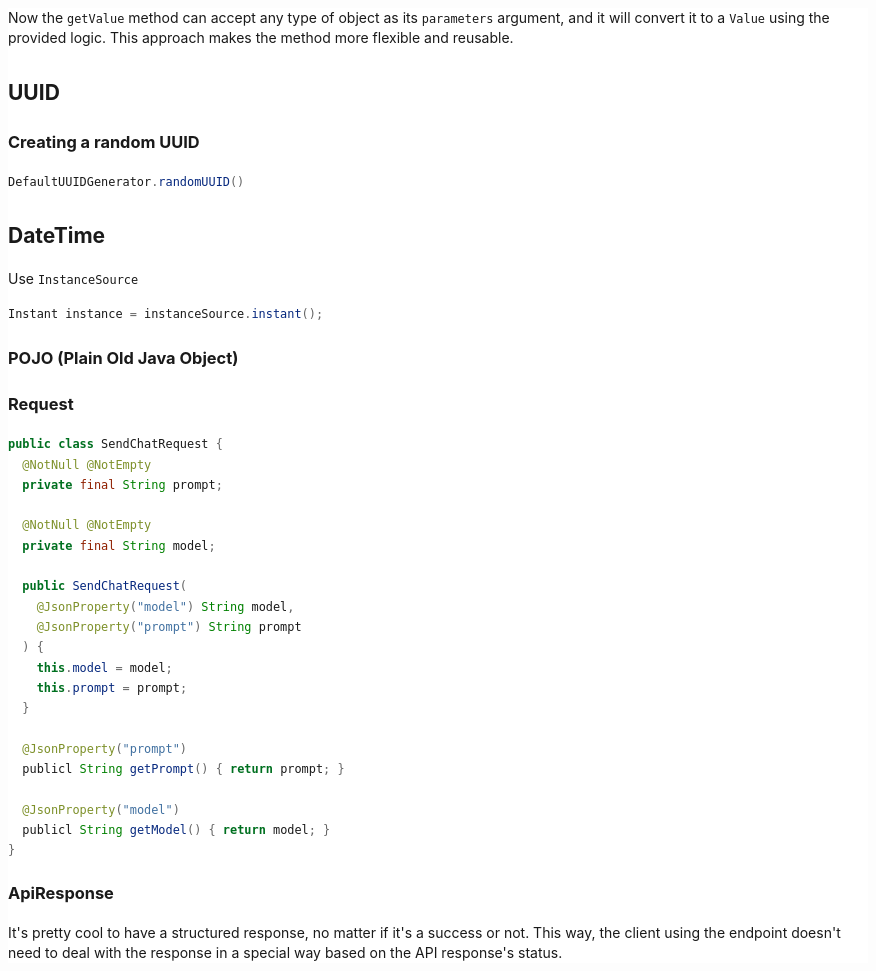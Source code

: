 Now the `getValue` method can accept any type of object as its `parameters` argument, and it will convert it to a `Value` using the provided logic. This approach makes the method more flexible and reusable.

## UUID

### Creating a random UUID

```java
DefaultUUIDGenerator.randomUUID()
```

## DateTime

Use `InstanceSource`

```java
Instant instance = instanceSource.instant();
```

### POJO (Plain Old Java Object)

### Request

```java
public class SendChatRequest {
  @NotNull @NotEmpty
  private final String prompt;

  @NotNull @NotEmpty
  private final String model;

  public SendChatRequest(
    @JsonProperty("model") String model,
    @JsonProperty("prompt") String prompt
  ) {
    this.model = model;
    this.prompt = prompt;
  }

  @JsonProperty("prompt")
  publicl String getPrompt() { return prompt; }

  @JsonProperty("model")
  publicl String getModel() { return model; }
}
```

### ApiResponse

It's pretty cool to have a structured response, no matter if it's a success or not. This way, the client using the endpoint doesn't need to deal with the response in a special way based on the API response's status. 
